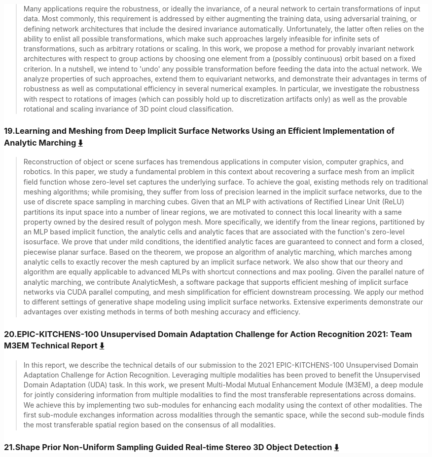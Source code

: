 >  Many applications require the robustness, or ideally the invariance, of a neural network to certain transformations of input data. Most commonly, this requirement is addressed by either augmenting the training data, using adversarial training, or defining network architectures that include the desired invariance automatically. Unfortunately, the latter often relies on the ability to enlist all possible transformations, which make such approaches largely infeasible for infinite sets of transformations, such as arbitrary rotations or scaling. In this work, we propose a method for provably invariant network architectures with respect to group actions by choosing one element from a (possibly continuous) orbit based on a fixed criterion. In a nutshell, we intend to 'undo' any possible transformation before feeding the data into the actual network. We analyze properties of such approaches, extend them to equivariant networks, and demonstrate their advantages in terms of robustness as well as computational efficiency in several numerical examples. In particular, we investigate the robustness with respect to rotations of images (which can possibly hold up to discretization artifacts only) as well as the provable rotational and scaling invariance of 3D point cloud classification.      
### 19.Learning and Meshing from Deep Implicit Surface Networks Using an Efficient Implementation of Analytic Marching  [ :arrow_down: ](https://arxiv.org/pdf/2106.10031.pdf)
>  Reconstruction of object or scene surfaces has tremendous applications in computer vision, computer graphics, and robotics. In this paper, we study a fundamental problem in this context about recovering a surface mesh from an implicit field function whose zero-level set captures the underlying surface. To achieve the goal, existing methods rely on traditional meshing algorithms; while promising, they suffer from loss of precision learned in the implicit surface networks, due to the use of discrete space sampling in marching cubes. Given that an MLP with activations of Rectified Linear Unit (ReLU) partitions its input space into a number of linear regions, we are motivated to connect this local linearity with a same property owned by the desired result of polygon mesh. More specifically, we identify from the linear regions, partitioned by an MLP based implicit function, the analytic cells and analytic faces that are associated with the function's zero-level isosurface. We prove that under mild conditions, the identified analytic faces are guaranteed to connect and form a closed, piecewise planar surface. Based on the theorem, we propose an algorithm of analytic marching, which marches among analytic cells to exactly recover the mesh captured by an implicit surface network. We also show that our theory and algorithm are equally applicable to advanced MLPs with shortcut connections and max pooling. Given the parallel nature of analytic marching, we contribute AnalyticMesh, a software package that supports efficient meshing of implicit surface networks via CUDA parallel computing, and mesh simplification for efficient downstream processing. We apply our method to different settings of generative shape modeling using implicit surface networks. Extensive experiments demonstrate our advantages over existing methods in terms of both meshing accuracy and efficiency.      
### 20.EPIC-KITCHENS-100 Unsupervised Domain Adaptation Challenge for Action Recognition 2021: Team M3EM Technical Report  [ :arrow_down: ](https://arxiv.org/pdf/2106.10026.pdf)
>  In this report, we describe the technical details of our submission to the 2021 EPIC-KITCHENS-100 Unsupervised Domain Adaptation Challenge for Action Recognition. Leveraging multiple modalities has been proved to benefit the Unsupervised Domain Adaptation (UDA) task. In this work, we present Multi-Modal Mutual Enhancement Module (M3EM), a deep module for jointly considering information from multiple modalities to find the most transferable representations across domains. We achieve this by implementing two sub-modules for enhancing each modality using the context of other modalities. The first sub-module exchanges information across modalities through the semantic space, while the second sub-module finds the most transferable spatial region based on the consensus of all modalities.      
### 21.Shape Prior Non-Uniform Sampling Guided Real-time Stereo 3D Object Detection  [ :arrow_down: ](https://arxiv.org/pdf/2106.10013.pdf)